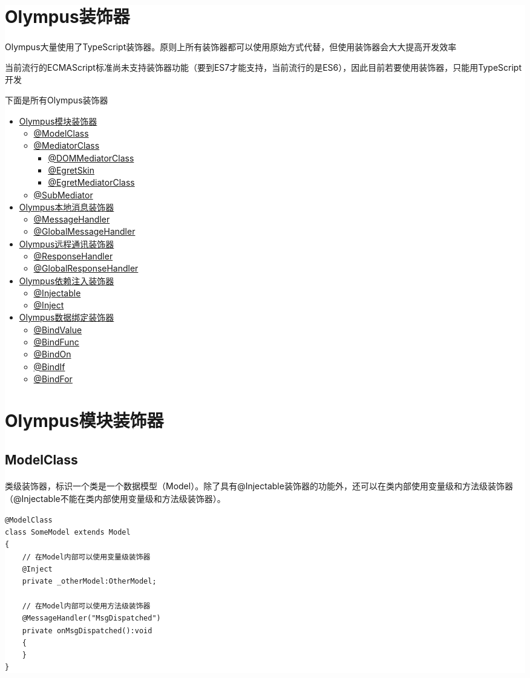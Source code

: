 # Olympus装饰器

Olympus大量使用了TypeScript装饰器。原则上所有装饰器都可以使用原始方式代替，但使用装饰器会大大提高开发效率

当前流行的ECMAScript标准尚未支持装饰器功能（要到ES7才能支持，当前流行的是ES6），因此目前若要使用装饰器，只能用TypeScript开发

下面是所有Olympus装饰器

- [Olympus模块装饰器](#olympus模块装饰器)
    - [@ModelClass](#modelclass)
    - [@MediatorClass](#mediatorclass)
        - [@DOMMediatorClass](#dommediatorclass)
        - [@EgretSkin](#egretskin)
        - [@EgretMediatorClass](#egretmediatorclass)
    - [@SubMediator](#submediator)
- [Olympus本地消息装饰器](#olympus本地消息装饰器)
    - [@MessageHandler](#messagehandler)
    - [@GlobalMessageHandler](#globalmessagehandler)
- [Olympus远程通讯装饰器](#olympus远程通讯装饰器)
    - [@ResponseHandler](#responsehandler)
    - [@GlobalResponseHandler](#globalresponsehandler)
- [Olympus依赖注入装饰器](#olympus依赖注入装饰器)
    - [@Injectable](#injectable)
    - [@Inject](#inject)
- [Olympus数据绑定装饰器](#olympus数据绑定装饰器)
    - [@BindValue](#bindvalue)
    - [@BindFunc](#bindfunc)
    - [@BindOn](#bindon)
    - [@BindIf](#bindif)
    - [@BindFor](#bindfor)

# Olympus模块装饰器

## ModelClass

类级装饰器，标识一个类是一个数据模型（Model）。除了具有@Injectable装饰器的功能外，还可以在类内部使用变量级和方法级装饰器（@Injectable不能在类内部使用变量级和方法级装饰器）。

    @ModelClass
    class SomeModel extends Model
    {
        // 在Model内部可以使用变量级装饰器
        @Inject
        private _otherModel:OtherModel;

        // 在Model内部可以使用方法级装饰器
        @MessageHandler("MsgDispatched")
        private onMsgDispatched():void
        {
        }
    }
